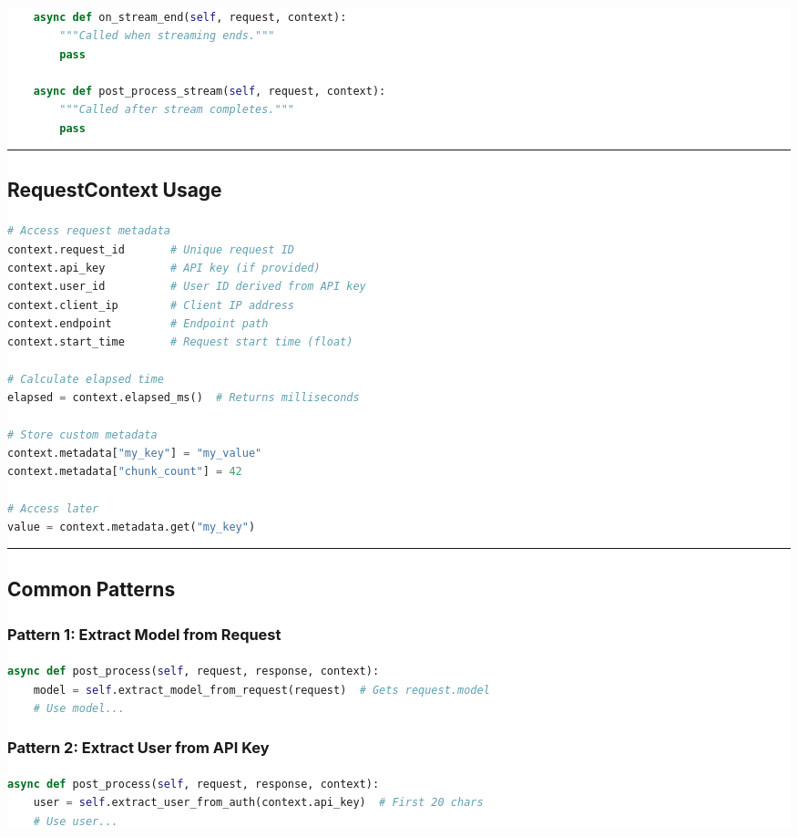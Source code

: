 ```python
    async def on_stream_end(self, request, context):
        """Called when streaming ends."""
        pass

    async def post_process_stream(self, request, context):
        """Called after stream completes."""
        pass
```

---

## RequestContext Usage

```python
# Access request metadata
context.request_id       # Unique request ID
context.api_key          # API key (if provided)
context.user_id          # User ID derived from API key
context.client_ip        # Client IP address
context.endpoint         # Endpoint path
context.start_time       # Request start time (float)

# Calculate elapsed time
elapsed = context.elapsed_ms()  # Returns milliseconds

# Store custom metadata
context.metadata["my_key"] = "my_value"
context.metadata["chunk_count"] = 42

# Access later
value = context.metadata.get("my_key")
```

---

## Common Patterns

### Pattern 1: Extract Model from Request

```python
async def post_process(self, request, response, context):
    model = self.extract_model_from_request(request)  # Gets request.model
    # Use model...
```

### Pattern 2: Extract User from API Key

```python
async def post_process(self, request, response, context):
    user = self.extract_user_from_auth(context.api_key)  # First 20 chars
    # Use user...
```
